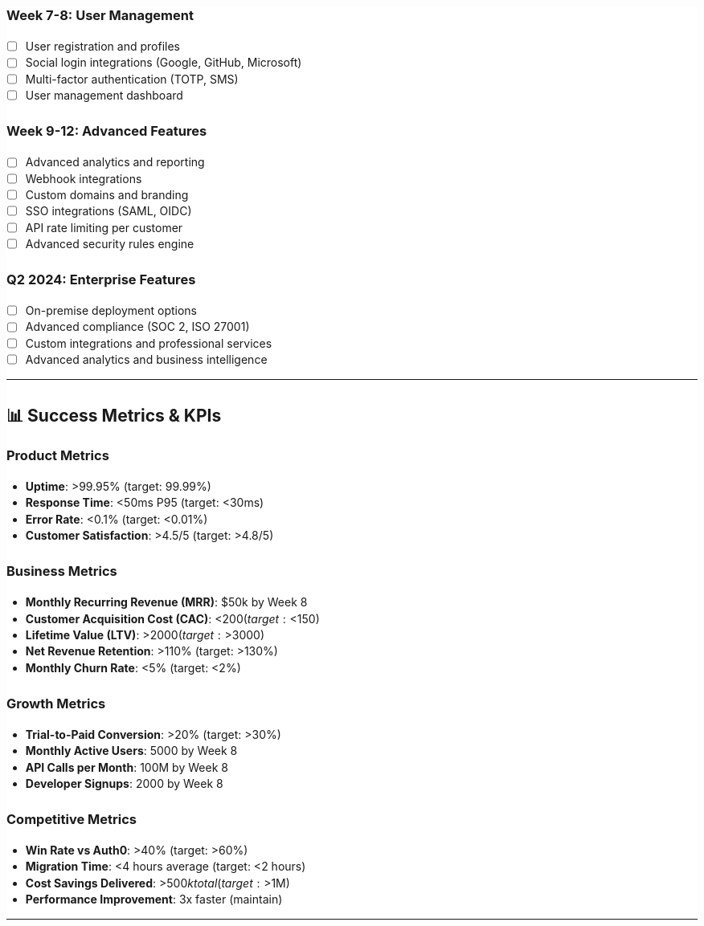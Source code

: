 ### Week 7-8: User Management
- [ ] User registration and profiles
- [ ] Social login integrations (Google, GitHub, Microsoft)
- [ ] Multi-factor authentication (TOTP, SMS)
- [ ] User management dashboard

### Week 9-12: Advanced Features
- [ ] Advanced analytics and reporting
- [ ] Webhook integrations
- [ ] Custom domains and branding
- [ ] SSO integrations (SAML, OIDC)
- [ ] API rate limiting per customer
- [ ] Advanced security rules engine

### Q2 2024: Enterprise Features
- [ ] On-premise deployment options
- [ ] Advanced compliance (SOC 2, ISO 27001)
- [ ] Custom integrations and professional services
- [ ] Advanced analytics and business intelligence

---

## 📊 Success Metrics & KPIs

### Product Metrics
- **Uptime**: >99.95% (target: 99.99%)
- **Response Time**: <50ms P95 (target: <30ms)
- **Error Rate**: <0.1% (target: <0.01%)
- **Customer Satisfaction**: >4.5/5 (target: >4.8/5)

### Business Metrics
- **Monthly Recurring Revenue (MRR)**: $50k by Week 8
- **Customer Acquisition Cost (CAC)**: <$200 (target: <$150)
- **Lifetime Value (LTV)**: >$2000 (target: >$3000)
- **Net Revenue Retention**: >110% (target: >130%)
- **Monthly Churn Rate**: <5% (target: <2%)

### Growth Metrics
- **Trial-to-Paid Conversion**: >20% (target: >30%)
- **Monthly Active Users**: 5000 by Week 8
- **API Calls per Month**: 100M by Week 8
- **Developer Signups**: 2000 by Week 8

### Competitive Metrics
- **Win Rate vs Auth0**: >40% (target: >60%)
- **Migration Time**: <4 hours average (target: <2 hours)
- **Cost Savings Delivered**: >$500k total (target: >$1M)
- **Performance Improvement**: 3x faster (maintain)

---